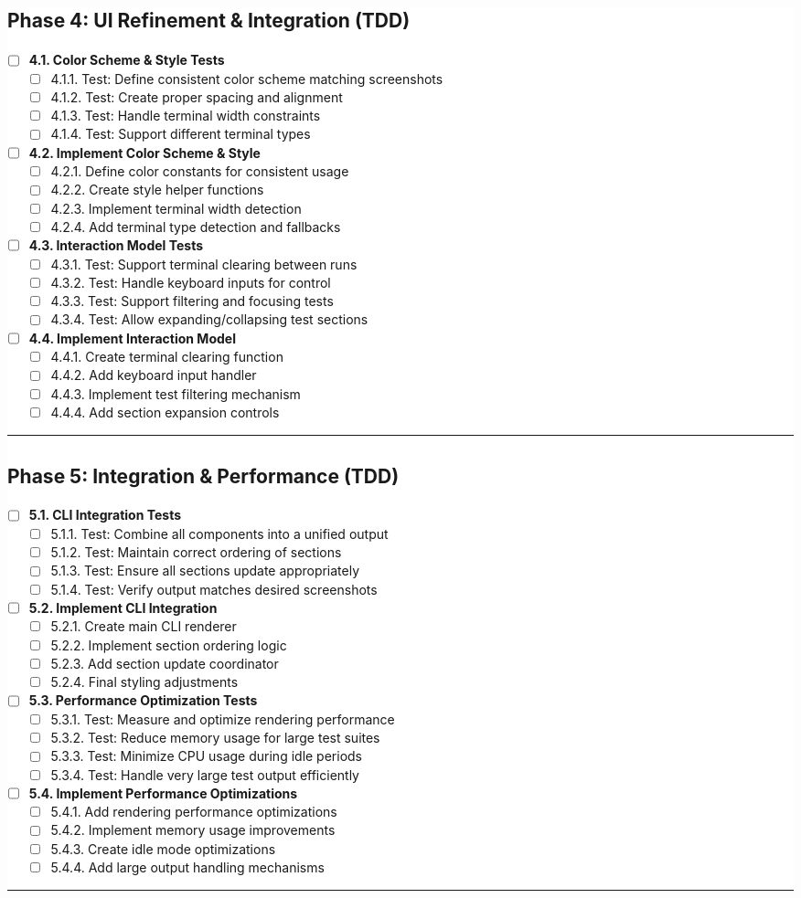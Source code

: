 
## Phase 4: UI Refinement & Integration (TDD)

- [ ] **4.1. Color Scheme & Style Tests**
  - [ ] 4.1.1. Test: Define consistent color scheme matching screenshots
  - [ ] 4.1.2. Test: Create proper spacing and alignment
  - [ ] 4.1.3. Test: Handle terminal width constraints
  - [ ] 4.1.4. Test: Support different terminal types

- [ ] **4.2. Implement Color Scheme & Style**
  - [ ] 4.2.1. Define color constants for consistent usage
  - [ ] 4.2.2. Create style helper functions
  - [ ] 4.2.3. Implement terminal width detection
  - [ ] 4.2.4. Add terminal type detection and fallbacks

- [ ] **4.3. Interaction Model Tests**
  - [ ] 4.3.1. Test: Support terminal clearing between runs
  - [ ] 4.3.2. Test: Handle keyboard inputs for control
  - [ ] 4.3.3. Test: Support filtering and focusing tests
  - [ ] 4.3.4. Test: Allow expanding/collapsing test sections

- [ ] **4.4. Implement Interaction Model**
  - [ ] 4.4.1. Create terminal clearing function
  - [ ] 4.4.2. Add keyboard input handler
  - [ ] 4.4.3. Implement test filtering mechanism
  - [ ] 4.4.4. Add section expansion controls

---

## Phase 5: Integration & Performance (TDD)

- [ ] **5.1. CLI Integration Tests**
  - [ ] 5.1.1. Test: Combine all components into a unified output
  - [ ] 5.1.2. Test: Maintain correct ordering of sections
  - [ ] 5.1.3. Test: Ensure all sections update appropriately
  - [ ] 5.1.4. Test: Verify output matches desired screenshots

- [ ] **5.2. Implement CLI Integration**
  - [ ] 5.2.1. Create main CLI renderer
  - [ ] 5.2.2. Implement section ordering logic
  - [ ] 5.2.3. Add section update coordinator
  - [ ] 5.2.4. Final styling adjustments

- [ ] **5.3. Performance Optimization Tests**
  - [ ] 5.3.1. Test: Measure and optimize rendering performance
  - [ ] 5.3.2. Test: Reduce memory usage for large test suites
  - [ ] 5.3.3. Test: Minimize CPU usage during idle periods
  - [ ] 5.3.4. Test: Handle very large test output efficiently

- [ ] **5.4. Implement Performance Optimizations**
  - [ ] 5.4.1. Add rendering performance optimizations
  - [ ] 5.4.2. Implement memory usage improvements
  - [ ] 5.4.3. Create idle mode optimizations
  - [ ] 5.4.4. Add large output handling mechanisms

---